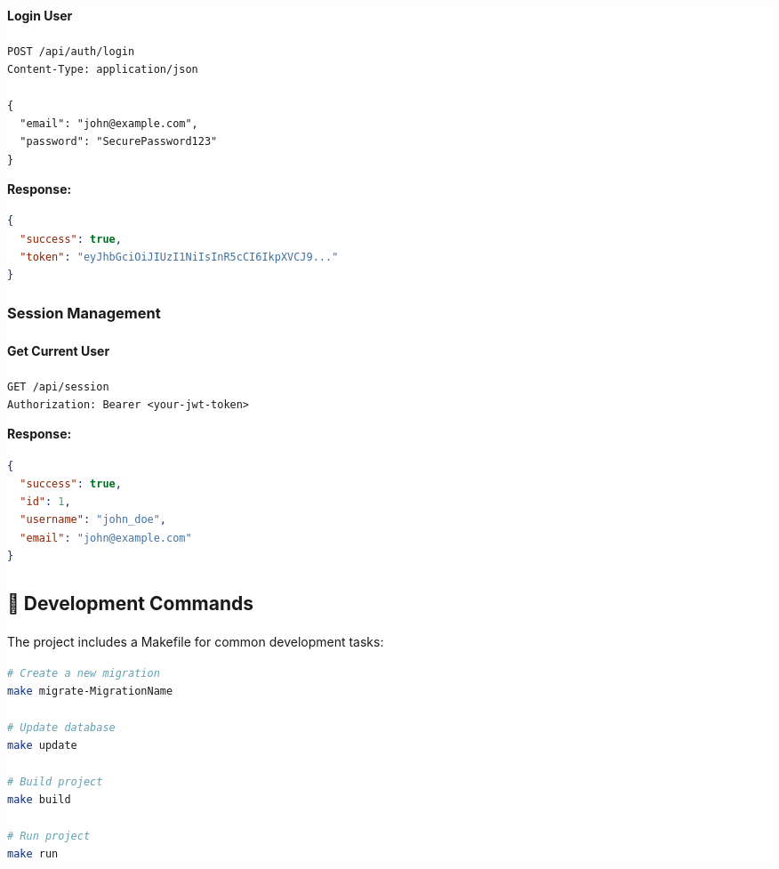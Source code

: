 #### Login User
```http
POST /api/auth/login
Content-Type: application/json

{
  "email": "john@example.com",
  "password": "SecurePassword123"
}
```

**Response:**
```json
{
  "success": true,
  "token": "eyJhbGciOiJIUzI1NiIsInR5cCI6IkpXVCJ9..."
}
```

### Session Management

#### Get Current User
```http
GET /api/session
Authorization: Bearer <your-jwt-token>
```

**Response:**
```json
{
  "success": true,
  "id": 1,
  "username": "john_doe",
  "email": "john@example.com"
}
```

## 🔧 Development Commands

The project includes a Makefile for common development tasks:

```bash
# Create a new migration
make migrate-MigrationName

# Update database
make update

# Build project
make build

# Run project
make run
```
